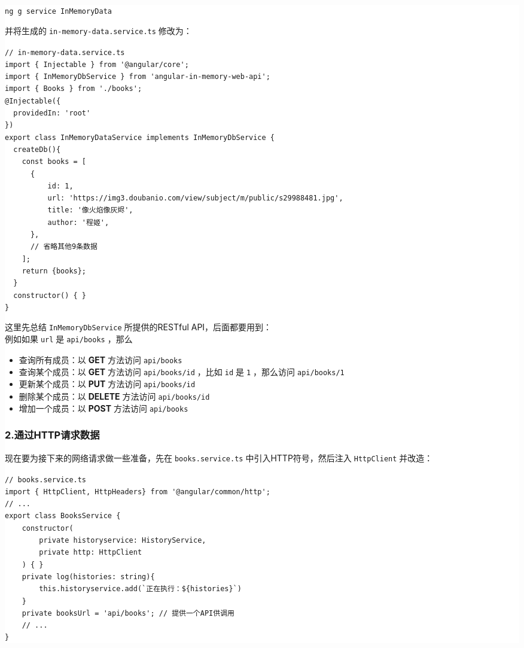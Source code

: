     ng g service InMemoryData

并将生成的 ` in-memory-data.service.ts ` 修改为：

    
    
    // in-memory-data.service.ts
    import { Injectable } from '@angular/core';
    import { InMemoryDbService } from 'angular-in-memory-web-api';
    import { Books } from './books';
    @Injectable({
      providedIn: 'root'
    })
    export class InMemoryDataService implements InMemoryDbService {
      createDb(){
        const books = [
          {
              id: 1, 
              url: 'https://img3.doubanio.com/view/subject/m/public/s29988481.jpg',
              title: '像火焰像灰烬',
              author: '程姬',
          },
          // 省略其他9条数据
        ];
        return {books};
      }
      constructor() { }
    }

这里先总结 ` InMemoryDbService ` 所提供的RESTful API，后面都要用到：  
例如如果 ` url ` 是 ` api/books ` ，那么

  * 查询所有成员：以 **GET** 方法访问 ` api/books `
  * 查询某个成员：以 **GET** 方法访问 ` api/books/id ` ，比如 ` id ` 是 ` 1 ` ，那么访问 ` api/books/1 `
  * 更新某个成员：以 **PUT** 方法访问 ` api/books/id `
  * 删除某个成员：以 **DELETE** 方法访问 ` api/books/id `
  * 增加一个成员：以 **POST** 方法访问 ` api/books `

###  2.通过HTTP请求数据

现在要为接下来的网络请求做一些准备，先在 ` books.service.ts ` 中引入HTTP符号，然后注入 ` HttpClient ` 并改造：

    
    
    // books.service.ts
    import { HttpClient, HttpHeaders} from '@angular/common/http';
    // ...
    export class BooksService {
        constructor(
            private historyservice: HistoryService,
            private http: HttpClient
        ) { }
        private log(histories: string){
            this.historyservice.add(`正在执行：${histories}`)
        }
        private booksUrl = 'api/books'; // 提供一个API供调用
        // ...
    }
